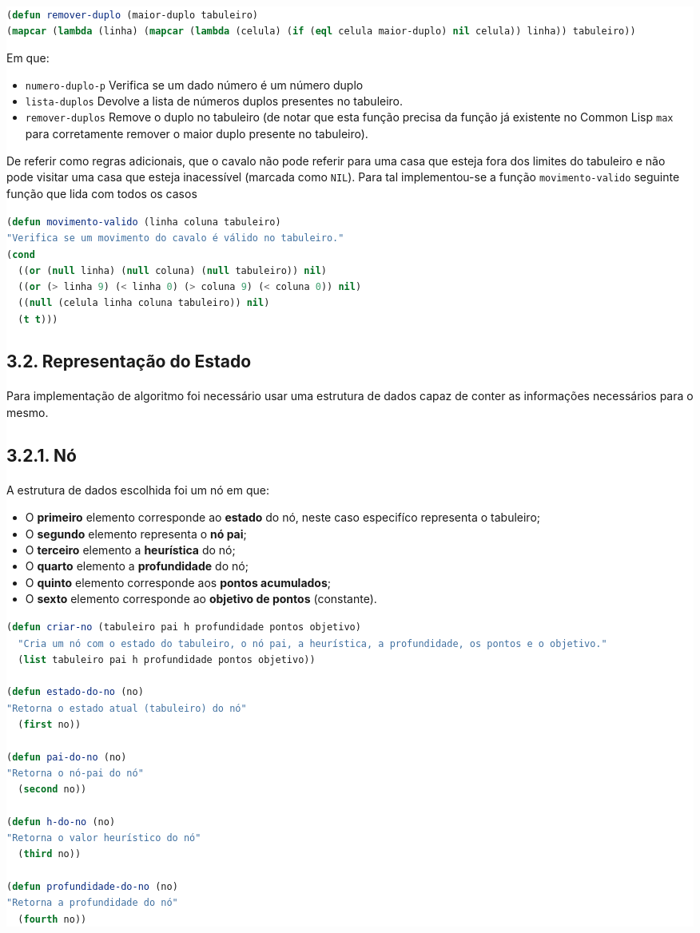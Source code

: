   ```lisp
(defun remover-duplo (maior-duplo tabuleiro)
  (mapcar (lambda (linha) (mapcar (lambda (celula) (if (eql celula maior-duplo) nil celula)) linha)) tabuleiro))
  ```

 Em que:

- ```numero-duplo-p``` Verifica se um dado número é um número duplo
- ```lista-duplos``` Devolve a lista de números duplos presentes no tabuleiro.
- ```remover-duplos``` Remove o duplo no tabuleiro (de notar que esta função precisa da função já existente no Common Lisp ```max``` para corretamente remover o maior duplo presente no tabuleiro).

De referir como regras adicionais, que o cavalo não pode referir para uma casa que esteja fora dos limites do tabuleiro e não pode visitar uma casa que esteja inacessível (marcada como ```NIL```). Para tal implementou-se a função ```movimento-valido``` seguinte função que lida com todos os casos

  ```lisp
(defun movimento-valido (linha coluna tabuleiro)
  "Verifica se um movimento do cavalo é válido no tabuleiro."
  (cond
    ((or (null linha) (null coluna) (null tabuleiro)) nil)
    ((or (> linha 9) (< linha 0) (> coluna 9) (< coluna 0)) nil)
    ((null (celula linha coluna tabuleiro)) nil)
    (t t)))
```

## **3.2. Representação do Estado**

Para implementação de algoritmo foi necessário usar uma estrutura de dados capaz de conter as informações necessários para o mesmo.

## **3.2.1.** **Nó**

A estrutura de dados escolhida foi um nó em que:

- O **primeiro** elemento corresponde ao **estado** do nó, neste caso especifíco representa o tabuleiro;
- O **segundo** elemento representa o **nó pai**;
- O **terceiro** elemento a **heurística** do nó;
- O **quarto** elemento a **profundidade** do nó;
- O **quinto** elemento corresponde aos **pontos acumulados**;
- O **sexto** elemento corresponde ao **objetivo de pontos** (constante).

```lisp
(defun criar-no (tabuleiro pai h profundidade pontos objetivo)
  "Cria um nó com o estado do tabuleiro, o nó pai, a heurística, a profundidade, os pontos e o objetivo."
  (list tabuleiro pai h profundidade pontos objetivo))

(defun estado-do-no (no)
"Retorna o estado atual (tabuleiro) do nó"
  (first no))

(defun pai-do-no (no)
"Retorna o nó-pai do nó"
  (second no))

(defun h-do-no (no)
"Retorna o valor heurístico do nó"
  (third no))

(defun profundidade-do-no (no)
"Retorna a profundidade do nó"
  (fourth no))


```
